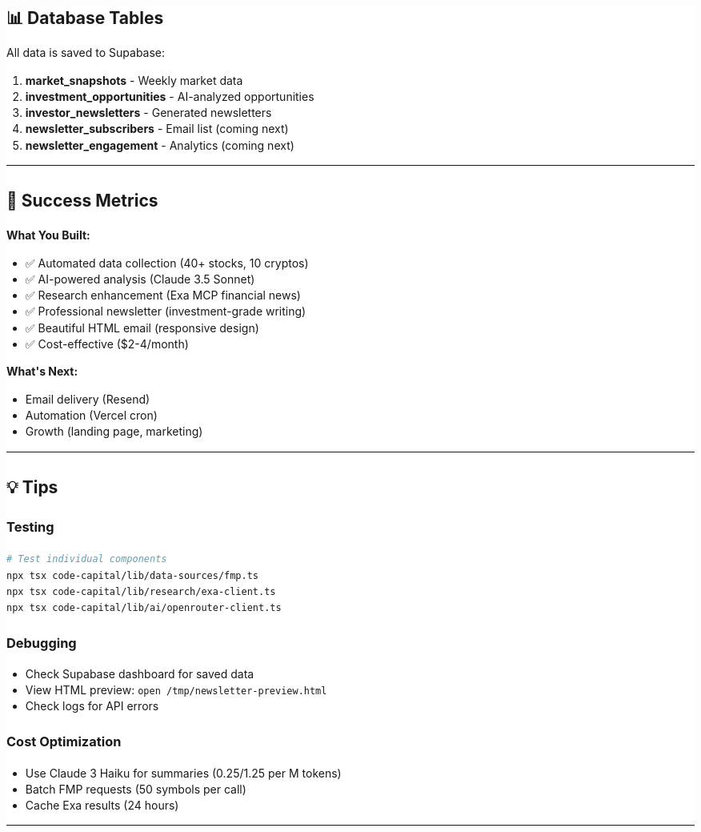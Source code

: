 
## 📊 Database Tables

All data is saved to Supabase:

1. **market_snapshots** - Weekly market data
2. **investment_opportunities** - AI-analyzed opportunities
3. **investor_newsletters** - Generated newsletters
4. **newsletter_subscribers** - Email list (coming next)
5. **newsletter_engagement** - Analytics (coming next)

---

## 🎉 Success Metrics

**What You Built:**
- ✅ Automated data collection (40+ stocks, 10 cryptos)
- ✅ AI-powered analysis (Claude 3.5 Sonnet)
- ✅ Research enhancement (Exa MCP financial news)
- ✅ Professional newsletter (investment-grade writing)
- ✅ Beautiful HTML email (responsive design)
- ✅ Cost-effective ($2-4/month)

**What's Next:**
- Email delivery (Resend)
- Automation (Vercel cron)
- Growth (landing page, marketing)

---

## 💡 Tips

### Testing
```bash
# Test individual components
npx tsx code-capital/lib/data-sources/fmp.ts
npx tsx code-capital/lib/research/exa-client.ts
npx tsx code-capital/lib/ai/openrouter-client.ts
```

### Debugging
- Check Supabase dashboard for saved data
- View HTML preview: `open /tmp/newsletter-preview.html`
- Check logs for API errors

### Cost Optimization
- Use Claude 3 Haiku for summaries ($0.25/$1.25 per M tokens)
- Batch FMP requests (50 symbols per call)
- Cache Exa results (24 hours)

---
